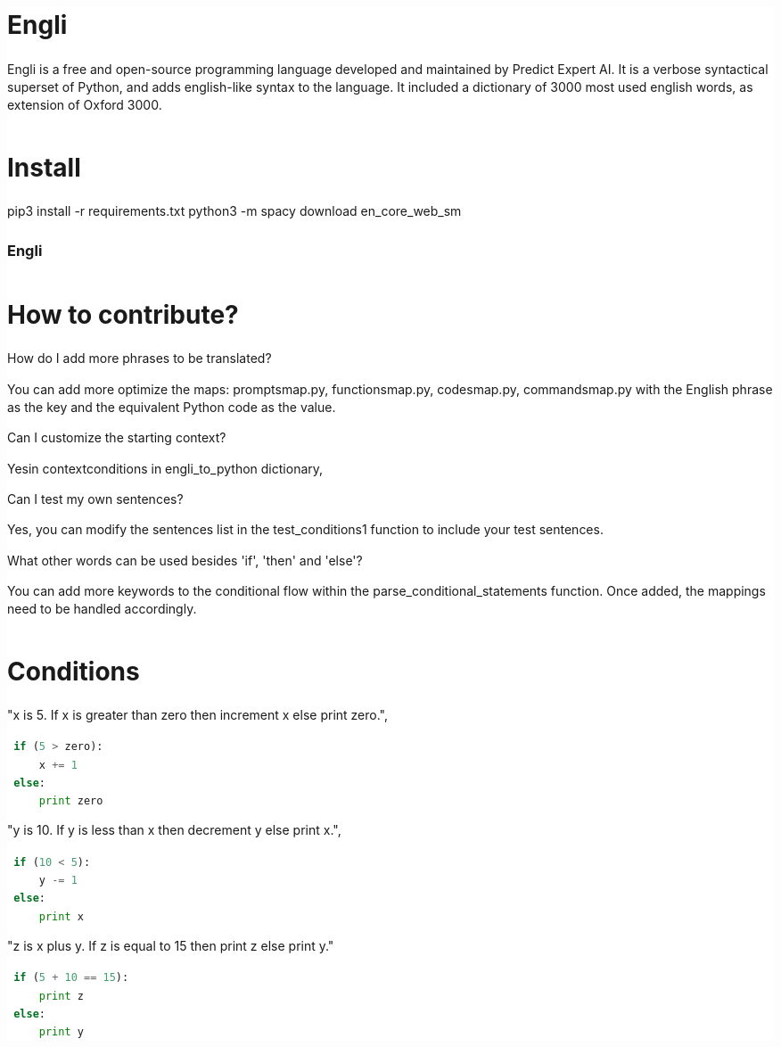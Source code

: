 # Engli

Engli is a free and open-source programming language developed and maintained by Predict Expert AI. It is a verbose syntactical superset of Python, and adds english-like syntax to the language. 
It included a dictionary of 3000 most used english words, as extension of Oxford 3000.

# Install

pip3 install -r requirements.txt
python3 -m spacy download en_core_web_sm


### Engli

# How to contribute?

How do I add more phrases to be translated?

You can add more optimize the maps: 
promptsmap.py, functionsmap.py, codesmap.py, commandsmap.py
with the English phrase as the key and the equivalent Python code as the value.

Can I customize the starting context?

Yesin contextconditions in engli_to_python dictionary,

Can I test my own sentences?

Yes, you can modify the sentences list in the test_conditions1 function to include your test sentences.

What other words can be used besides 'if', 'then' and 'else'?

You can add more keywords to the conditional flow within the parse_conditional_statements function. Once added, the mappings need to be handled accordingly.

# Conditions

"x is 5. If x is greater than zero then increment x else print zero.", 
```python
 if (5 > zero):
     x += 1 
 else:
     print zero
```
"y is 10. If y is less than x then decrement y else print x.",
```python
 if (10 < 5):
     y -= 1 
 else:
     print x
```
"z is x plus y. If z is equal to 15 then print z else print y."
```python
 if (5 + 10 == 15):
     print z 
 else:
     print y
```

